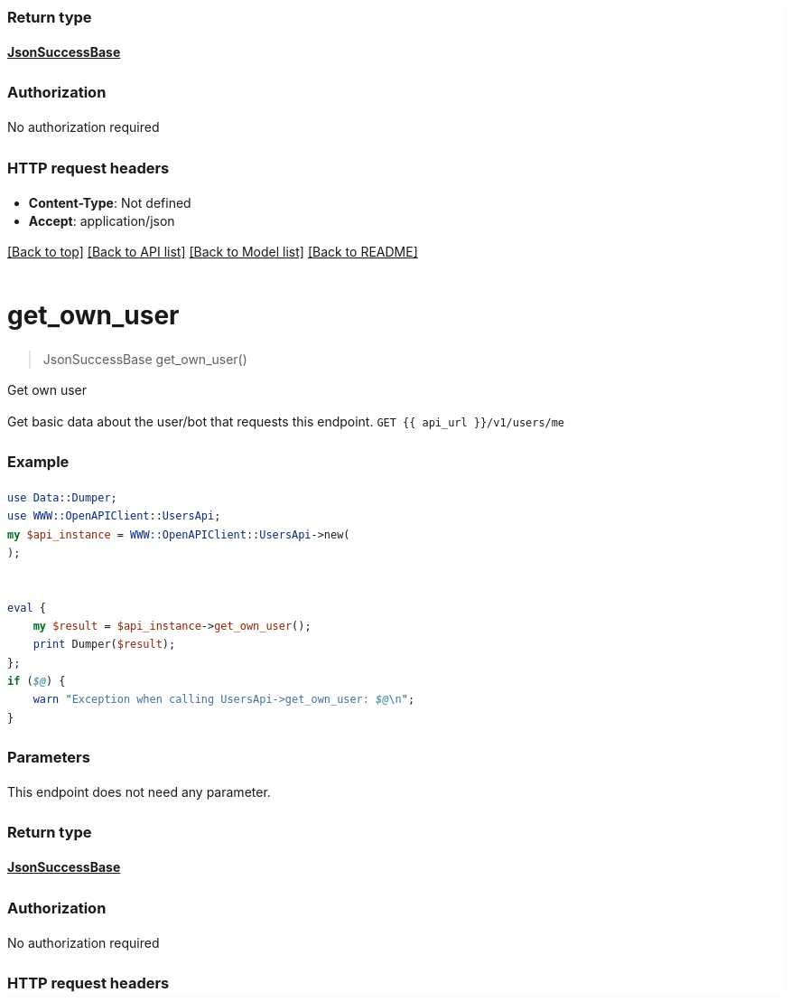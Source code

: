 ### Return type

[**JsonSuccessBase**](JsonSuccessBase.md)

### Authorization

No authorization required

### HTTP request headers

 - **Content-Type**: Not defined
 - **Accept**: application/json

[[Back to top]](#) [[Back to API list]](../README.md#documentation-for-api-endpoints) [[Back to Model list]](../README.md#documentation-for-models) [[Back to README]](../README.md)

# **get_own_user**
> JsonSuccessBase get_own_user()

Get own user

Get basic data about the user/bot that requests this endpoint.  `GET {{ api_url }}/v1/users/me` 

### Example 
```perl
use Data::Dumper;
use WWW::OpenAPIClient::UsersApi;
my $api_instance = WWW::OpenAPIClient::UsersApi->new(
);


eval { 
    my $result = $api_instance->get_own_user();
    print Dumper($result);
};
if ($@) {
    warn "Exception when calling UsersApi->get_own_user: $@\n";
}
```

### Parameters
This endpoint does not need any parameter.

### Return type

[**JsonSuccessBase**](JsonSuccessBase.md)

### Authorization

No authorization required

### HTTP request headers
